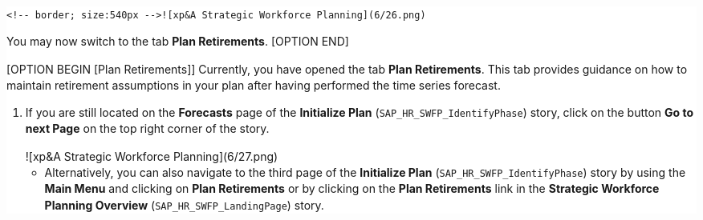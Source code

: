     <!-- border; size:540px -->![xp&A Strategic Workforce Planning](6/26.png)

You may now switch to the tab **Plan Retirements**.
[OPTION END]

[OPTION BEGIN [Plan Retirements]]
Currently, you have opened the tab **Plan Retirements**. This tab provides guidance on how to maintain retirement assumptions in your plan after having performed the time series forecast.

1. If you are still located on the **Forecasts** page of the **Initialize Plan** (`SAP_HR_SWFP_IdentifyPhase`) story, click on the button **Go to next Page** on the top right corner of the story.

    <!-- border; size:540px -->![xp&A Strategic Workforce Planning](6/27.png)

    - Alternatively, you can also navigate to the third page of the **Initialize Plan** (`SAP_HR_SWFP_IdentifyPhase`) story by using the **Main Menu** and clicking on **Plan Retirements** or by clicking on the **Plan Retirements** link in the **Strategic Workforce Planning Overview** (`SAP_HR_SWFP_LandingPage`) story.
